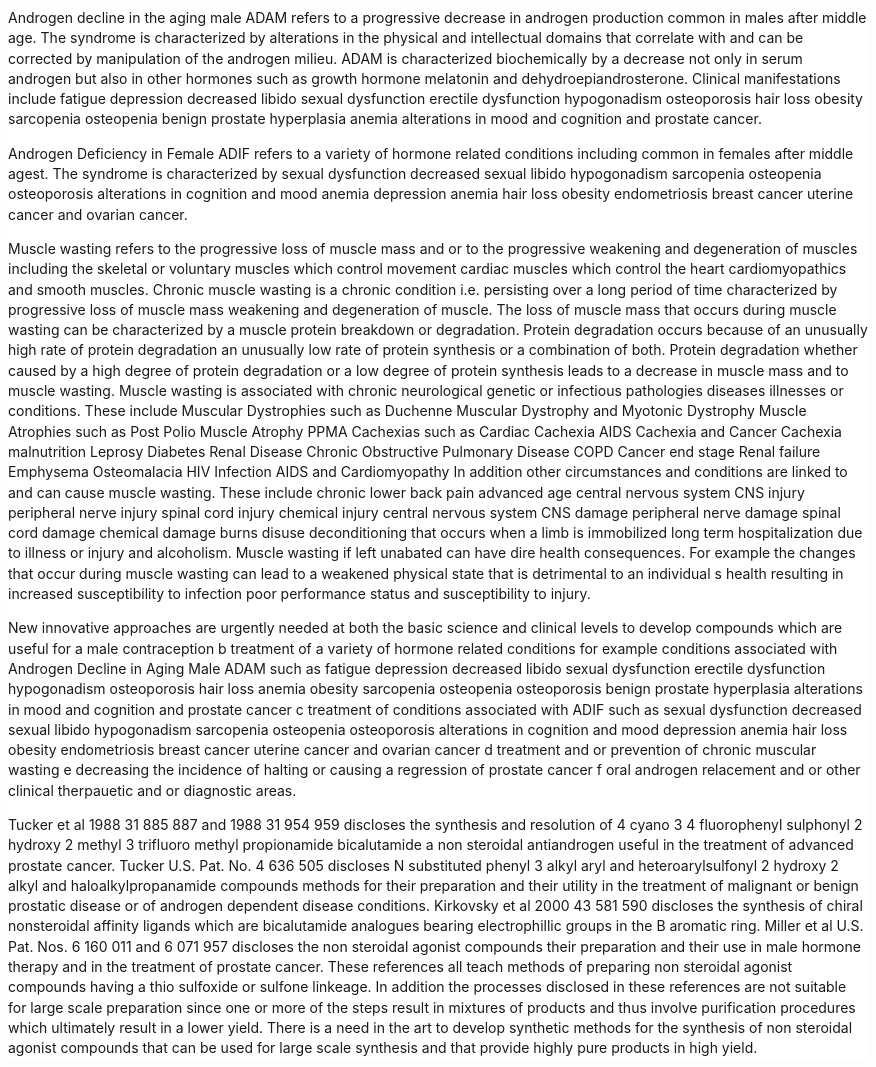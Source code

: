 Androgen decline in the aging male ADAM refers to a progressive decrease in androgen production common in males after middle age. The syndrome is characterized by alterations in the physical and intellectual domains that correlate with and can be corrected by manipulation of the androgen milieu. ADAM is characterized biochemically by a decrease not only in serum androgen but also in other hormones such as growth hormone melatonin and dehydroepiandrosterone. Clinical manifestations include fatigue depression decreased libido sexual dysfunction erectile dysfunction hypogonadism osteoporosis hair loss obesity sarcopenia osteopenia benign prostate hyperplasia anemia alterations in mood and cognition and prostate cancer.

Androgen Deficiency in Female ADIF refers to a variety of hormone related conditions including common in females after middle agest. The syndrome is characterized by sexual dysfunction decreased sexual libido hypogonadism sarcopenia osteopenia osteoporosis alterations in cognition and mood anemia depression anemia hair loss obesity endometriosis breast cancer uterine cancer and ovarian cancer.

Muscle wasting refers to the progressive loss of muscle mass and or to the progressive weakening and degeneration of muscles including the skeletal or voluntary muscles which control movement cardiac muscles which control the heart cardiomyopathics and smooth muscles. Chronic muscle wasting is a chronic condition i.e. persisting over a long period of time characterized by progressive loss of muscle mass weakening and degeneration of muscle. The loss of muscle mass that occurs during muscle wasting can be characterized by a muscle protein breakdown or degradation. Protein degradation occurs because of an unusually high rate of protein degradation an unusually low rate of protein synthesis or a combination of both. Protein degradation whether caused by a high degree of protein degradation or a low degree of protein synthesis leads to a decrease in muscle mass and to muscle wasting. Muscle wasting is associated with chronic neurological genetic or infectious pathologies diseases illnesses or conditions. These include Muscular Dystrophies such as Duchenne Muscular Dystrophy and Myotonic Dystrophy Muscle Atrophies such as Post Polio Muscle Atrophy PPMA Cachexias such as Cardiac Cachexia AIDS Cachexia and Cancer Cachexia malnutrition Leprosy Diabetes Renal Disease Chronic Obstructive Pulmonary Disease COPD Cancer end stage Renal failure Emphysema Osteomalacia HIV Infection AIDS and Cardiomyopathy In addition other circumstances and conditions are linked to and can cause muscle wasting. These include chronic lower back pain advanced age central nervous system CNS injury peripheral nerve injury spinal cord injury chemical injury central nervous system CNS damage peripheral nerve damage spinal cord damage chemical damage burns disuse deconditioning that occurs when a limb is immobilized long term hospitalization due to illness or injury and alcoholism. Muscle wasting if left unabated can have dire health consequences. For example the changes that occur during muscle wasting can lead to a weakened physical state that is detrimental to an individual s health resulting in increased susceptibility to infection poor performance status and susceptibility to injury.

New innovative approaches are urgently needed at both the basic science and clinical levels to develop compounds which are useful for a male contraception b treatment of a variety of hormone related conditions for example conditions associated with Androgen Decline in Aging Male ADAM such as fatigue depression decreased libido sexual dysfunction erectile dysfunction hypogonadism osteoporosis hair loss anemia obesity sarcopenia osteopenia osteoporosis benign prostate hyperplasia alterations in mood and cognition and prostate cancer c treatment of conditions associated with ADIF such as sexual dysfunction decreased sexual libido hypogonadism sarcopenia osteopenia osteoporosis alterations in cognition and mood depression anemia hair loss obesity endometriosis breast cancer uterine cancer and ovarian cancer d treatment and or prevention of chronic muscular wasting e decreasing the incidence of halting or causing a regression of prostate cancer f oral androgen relacement and or other clinical therpauetic and or diagnostic areas.

Tucker et al 1988 31 885 887 and 1988 31 954 959 discloses the synthesis and resolution of 4 cyano 3 4 fluorophenyl sulphonyl 2 hydroxy 2 methyl 3 trifluoro methyl propionamide bicalutamide a non steroidal antiandrogen useful in the treatment of advanced prostate cancer. Tucker U.S. Pat. No. 4 636 505 discloses N substituted phenyl 3 alkyl aryl and heteroarylsulfonyl 2 hydroxy 2 alkyl and haloalkylpropanamide compounds methods for their preparation and their utility in the treatment of malignant or benign prostatic disease or of androgen dependent disease conditions. Kirkovsky et al 2000 43 581 590 discloses the synthesis of chiral nonsteroidal affinity ligands which are bicalutamide analogues bearing electrophillic groups in the B aromatic ring. Miller et al U.S. Pat. Nos. 6 160 011 and 6 071 957 discloses the non steroidal agonist compounds their preparation and their use in male hormone therapy and in the treatment of prostate cancer. These references all teach methods of preparing non steroidal agonist compounds having a thio sulfoxide or sulfone linkeage. In addition the processes disclosed in these references are not suitable for large scale preparation since one or more of the steps result in mixtures of products and thus involve purification procedures which ultimately result in a lower yield. There is a need in the art to develop synthetic methods for the synthesis of non steroidal agonist compounds that can be used for large scale synthesis and that provide highly pure products in high yield.
